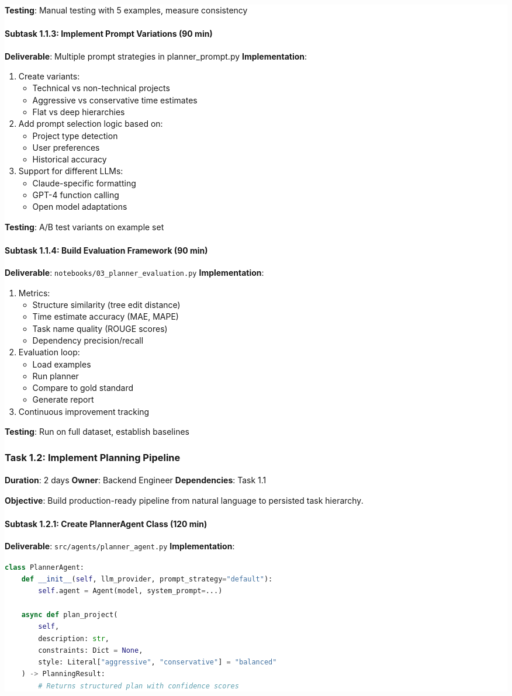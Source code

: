 **Testing**: Manual testing with 5 examples, measure consistency

#### Subtask 1.1.3: Implement Prompt Variations (90 min)

**Deliverable**: Multiple prompt strategies in planner_prompt.py
**Implementation**:

1. Create variants:
   - Technical vs non-technical projects
   - Aggressive vs conservative time estimates
   - Flat vs deep hierarchies
2. Add prompt selection logic based on:
   - Project type detection
   - User preferences
   - Historical accuracy
3. Support for different LLMs:
   - Claude-specific formatting
   - GPT-4 function calling
   - Open model adaptations

**Testing**: A/B test variants on example set

#### Subtask 1.1.4: Build Evaluation Framework (90 min)

**Deliverable**: `notebooks/03_planner_evaluation.py`
**Implementation**:

1. Metrics:
   - Structure similarity (tree edit distance)
   - Time estimate accuracy (MAE, MAPE)
   - Task name quality (ROUGE scores)
   - Dependency precision/recall
2. Evaluation loop:
   - Load examples
   - Run planner
   - Compare to gold standard
   - Generate report
3. Continuous improvement tracking

**Testing**: Run on full dataset, establish baselines

### Task 1.2: Implement Planning Pipeline

**Duration**: 2 days
**Owner**: Backend Engineer
**Dependencies**: Task 1.1

**Objective**: Build production-ready pipeline from natural language to persisted task hierarchy.

#### Subtask 1.2.1: Create PlannerAgent Class (120 min)

**Deliverable**: `src/agents/planner_agent.py`
**Implementation**:

```python
class PlannerAgent:
    def __init__(self, llm_provider, prompt_strategy="default"):
        self.agent = Agent(model, system_prompt=...)

    async def plan_project(
        self,
        description: str,
        constraints: Dict = None,
        style: Literal["aggressive", "conservative"] = "balanced"
    ) -> PlanningResult:
        # Returns structured plan with confidence scores
```
